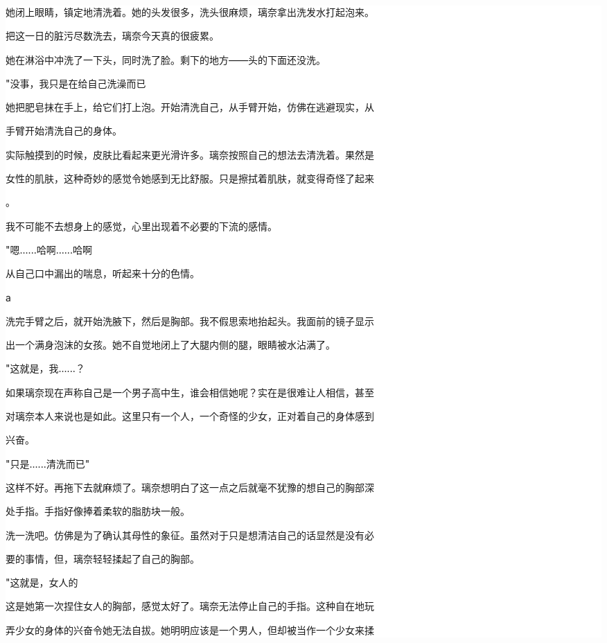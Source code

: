 她闭上眼睛，镇定地清洗着。她的头发很多，洗头很麻烦，璃奈拿出洗发水打起泡来。

把这一日的脏污尽数洗去，璃奈今天真的很疲累。



她在淋浴中冲洗了一下头，同时洗了脸。剩下的地方——头的下面还没洗。



"没事，我只是在给自己洗澡而已



她把肥皂抹在手上，给它们打上泡。开始清洗自己，从手臂开始，仿佛在逃避现实，从

手臂开始清洗自己的身体。

实际触摸到的时候，皮肤比看起来更光滑许多。璃奈按照自己的想法去清洗着。果然是

女性的肌肤，这种奇妙的感觉令她感到无比舒服。只是擦拭着肌肤，就变得奇怪了起来

。



我不可能不去想身上的感觉，心里出现着不必要的下流的感情。



"嗯......哈啊......哈啊

从自己口中漏出的喘息，听起来十分的色情。

a

洗完手臂之后，就开始洗腋下，然后是胸部。我不假思索地抬起头。我面前的镜子显示

出一个满身泡沫的女孩。她不自觉地闭上了大腿内侧的腿，眼睛被水沾满了。

"这就是，我......？



如果璃奈现在声称自己是一个男子高中生，谁会相信她呢？实在是很难让人相信，甚至

对璃奈本人来说也是如此。这里只有一个人，一个奇怪的少女，正对着自己的身体感到

兴奋。



"只是......清洗而已"

这样不好。再拖下去就麻烦了。璃奈想明白了这一点之后就毫不犹豫的想自己的胸部深

处手指。手指好像捧着柔软的脂肪块一般。



洗一洗吧。仿佛是为了确认其母性的象征。虽然对于只是想清洁自己的话显然是没有必

要的事情，但，璃奈轻轻揉起了自己的胸部。

"这就是，女人的

这是她第一次捏住女人的胸部，感觉太好了。璃奈无法停止自己的手指。这种自在地玩

弄少女的身体的兴奋令她无法自拔。她明明应该是一个男人，但却被当作一个少女来揉
